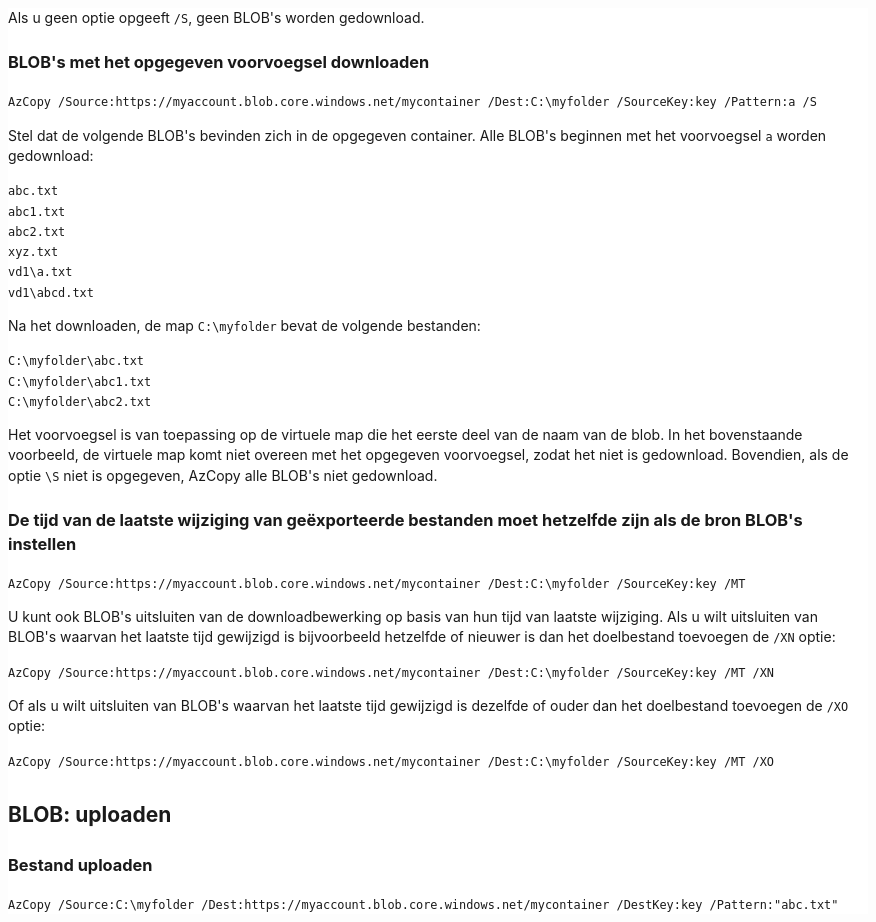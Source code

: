 Als u geen optie opgeeft `/S`, geen BLOB's worden gedownload.

### <a name="download-blobs-with-specified-prefix"></a>BLOB's met het opgegeven voorvoegsel downloaden

    AzCopy /Source:https://myaccount.blob.core.windows.net/mycontainer /Dest:C:\myfolder /SourceKey:key /Pattern:a /S

Stel dat de volgende BLOB's bevinden zich in de opgegeven container. Alle BLOB's beginnen met het voorvoegsel `a` worden gedownload:

    abc.txt
    abc1.txt
    abc2.txt
    xyz.txt
    vd1\a.txt
    vd1\abcd.txt

Na het downloaden, de map `C:\myfolder` bevat de volgende bestanden:

    C:\myfolder\abc.txt
    C:\myfolder\abc1.txt
    C:\myfolder\abc2.txt

Het voorvoegsel is van toepassing op de virtuele map die het eerste deel van de naam van de blob. In het bovenstaande voorbeeld, de virtuele map komt niet overeen met het opgegeven voorvoegsel, zodat het niet is gedownload. Bovendien, als de optie `\S` niet is opgegeven, AzCopy alle BLOB's niet gedownload.

### <a name="set-the-last-modified-time-of-exported-files-to-be-same-as-the-source-blobs"></a>De tijd van de laatste wijziging van geëxporteerde bestanden moet hetzelfde zijn als de bron BLOB's instellen

    AzCopy /Source:https://myaccount.blob.core.windows.net/mycontainer /Dest:C:\myfolder /SourceKey:key /MT

U kunt ook BLOB's uitsluiten van de downloadbewerking op basis van hun tijd van laatste wijziging. Als u wilt uitsluiten van BLOB's waarvan het laatste tijd gewijzigd is bijvoorbeeld hetzelfde of nieuwer is dan het doelbestand toevoegen de `/XN` optie:

    AzCopy /Source:https://myaccount.blob.core.windows.net/mycontainer /Dest:C:\myfolder /SourceKey:key /MT /XN

Of als u wilt uitsluiten van BLOB's waarvan het laatste tijd gewijzigd is dezelfde of ouder dan het doelbestand toevoegen de `/XO` optie:

    AzCopy /Source:https://myaccount.blob.core.windows.net/mycontainer /Dest:C:\myfolder /SourceKey:key /MT /XO

## <a name="blob-upload"></a>BLOB: uploaden

### <a name="upload-single-file"></a>Bestand uploaden

    AzCopy /Source:C:\myfolder /Dest:https://myaccount.blob.core.windows.net/mycontainer /DestKey:key /Pattern:"abc.txt"
